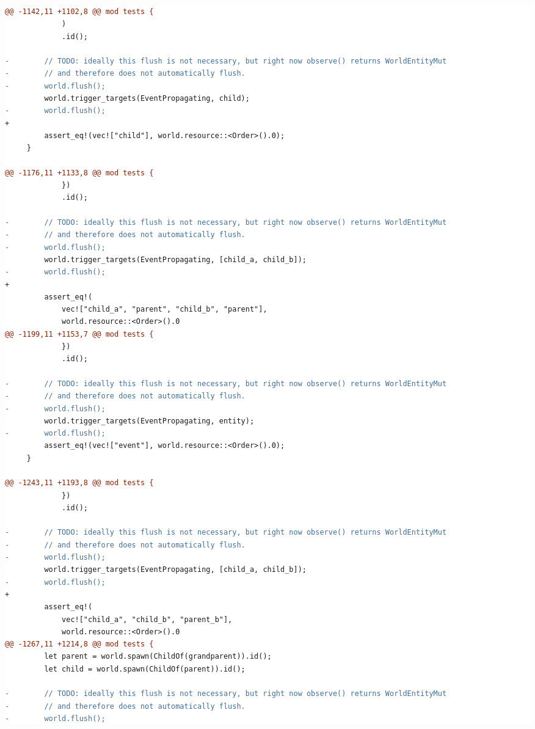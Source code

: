 ```diff
@@ -1142,11 +1102,8 @@ mod tests {
             )
             .id();
 
-        // TODO: ideally this flush is not necessary, but right now observe() returns WorldEntityMut
-        // and therefore does not automatically flush.
-        world.flush();
         world.trigger_targets(EventPropagating, child);
-        world.flush();
+
         assert_eq!(vec!["child"], world.resource::<Order>().0);
     }
 
@@ -1176,11 +1133,8 @@ mod tests {
             })
             .id();
 
-        // TODO: ideally this flush is not necessary, but right now observe() returns WorldEntityMut
-        // and therefore does not automatically flush.
-        world.flush();
         world.trigger_targets(EventPropagating, [child_a, child_b]);
-        world.flush();
+
         assert_eq!(
             vec!["child_a", "parent", "child_b", "parent"],
             world.resource::<Order>().0
@@ -1199,11 +1153,7 @@ mod tests {
             })
             .id();
 
-        // TODO: ideally this flush is not necessary, but right now observe() returns WorldEntityMut
-        // and therefore does not automatically flush.
-        world.flush();
         world.trigger_targets(EventPropagating, entity);
-        world.flush();
         assert_eq!(vec!["event"], world.resource::<Order>().0);
     }
 
@@ -1243,11 +1193,8 @@ mod tests {
             })
             .id();
 
-        // TODO: ideally this flush is not necessary, but right now observe() returns WorldEntityMut
-        // and therefore does not automatically flush.
-        world.flush();
         world.trigger_targets(EventPropagating, [child_a, child_b]);
-        world.flush();
+
         assert_eq!(
             vec!["child_a", "child_b", "parent_b"],
             world.resource::<Order>().0
@@ -1267,11 +1214,8 @@ mod tests {
         let parent = world.spawn(ChildOf(grandparent)).id();
         let child = world.spawn(ChildOf(parent)).id();
 
-        // TODO: ideally this flush is not necessary, but right now observe() returns WorldEntityMut
-        // and therefore does not automatically flush.
-        world.flush();
```